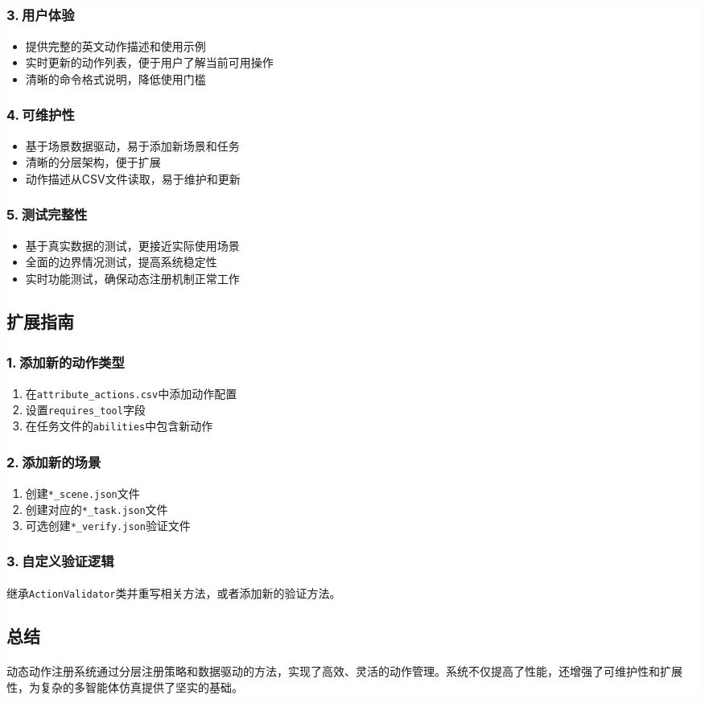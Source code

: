 ### 3. 用户体验
- 提供完整的英文动作描述和使用示例
- 实时更新的动作列表，便于用户了解当前可用操作
- 清晰的命令格式说明，降低使用门槛

### 4. 可维护性
- 基于场景数据驱动，易于添加新场景和任务
- 清晰的分层架构，便于扩展
- 动作描述从CSV文件读取，易于维护和更新

### 5. 测试完整性
- 基于真实数据的测试，更接近实际使用场景
- 全面的边界情况测试，提高系统稳定性
- 实时功能测试，确保动态注册机制正常工作

## 扩展指南

### 1. 添加新的动作类型
1. 在`attribute_actions.csv`中添加动作配置
2. 设置`requires_tool`字段
3. 在任务文件的`abilities`中包含新动作

### 2. 添加新的场景
1. 创建`*_scene.json`文件
2. 创建对应的`*_task.json`文件
3. 可选创建`*_verify.json`验证文件

### 3. 自定义验证逻辑
继承`ActionValidator`类并重写相关方法，或者添加新的验证方法。

## 总结

动态动作注册系统通过分层注册策略和数据驱动的方法，实现了高效、灵活的动作管理。系统不仅提高了性能，还增强了可维护性和扩展性，为复杂的多智能体仿真提供了坚实的基础。

